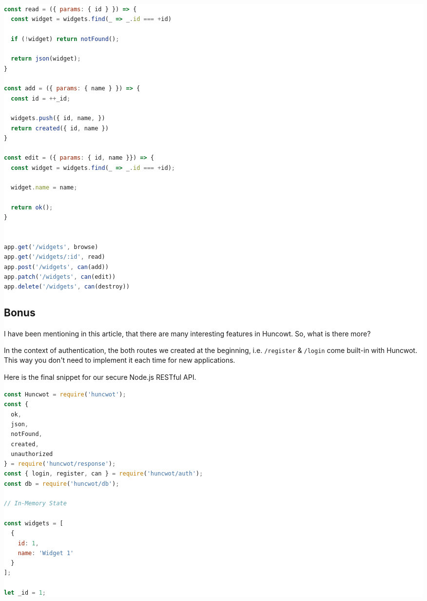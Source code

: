 ```js
const read = ({ params: { id } }) => {
  const widget = widgets.find(_ => _.id === +id)
  
  if (!widget) return notFound();
  
  return json(widget);
}

const add = ({ params: { name } }) => { 
  const id = ++_id;

  widgets.push({ id, name, })
  return created({ id, name })
}

const edit = ({ params: { id, name }}) => {
  const widget = widgets.find(_ => _.id === +id);
  
  widget.name = name;
  
  return ok();
}
 

app.get('/widgets', browse)
app.get('/widgets/:id', read)
app.post('/widgets', can(add))
app.patch('/widgets', can(edit))
app.delete('/widgets', can(destroy))
```

## Bonus

I have been mentioning in this article, that there are many interesting features
in Huncowt. So, what is there more? 

In the context of authentication, the both routes we created at the beginning,
i.e. `/register` & `/login` come built-in with Huncwot. This way you don't need to
implement it each time for new applications.

Here is the final snippet for our secure Node.js RESTful API. 

```js
const Huncwot = require('huncwot');
const {
  ok,
  json,
  notFound,
  created,
  unauthorized
} = require('huncwot/response');
const { login, register, can } = require('huncwot/auth');
const db = require('huncwot/db');

// In-Memory State 

const widgets = [
  {
    id: 1,
    name: 'Widget 1'
  }
];

let _id = 1;
```